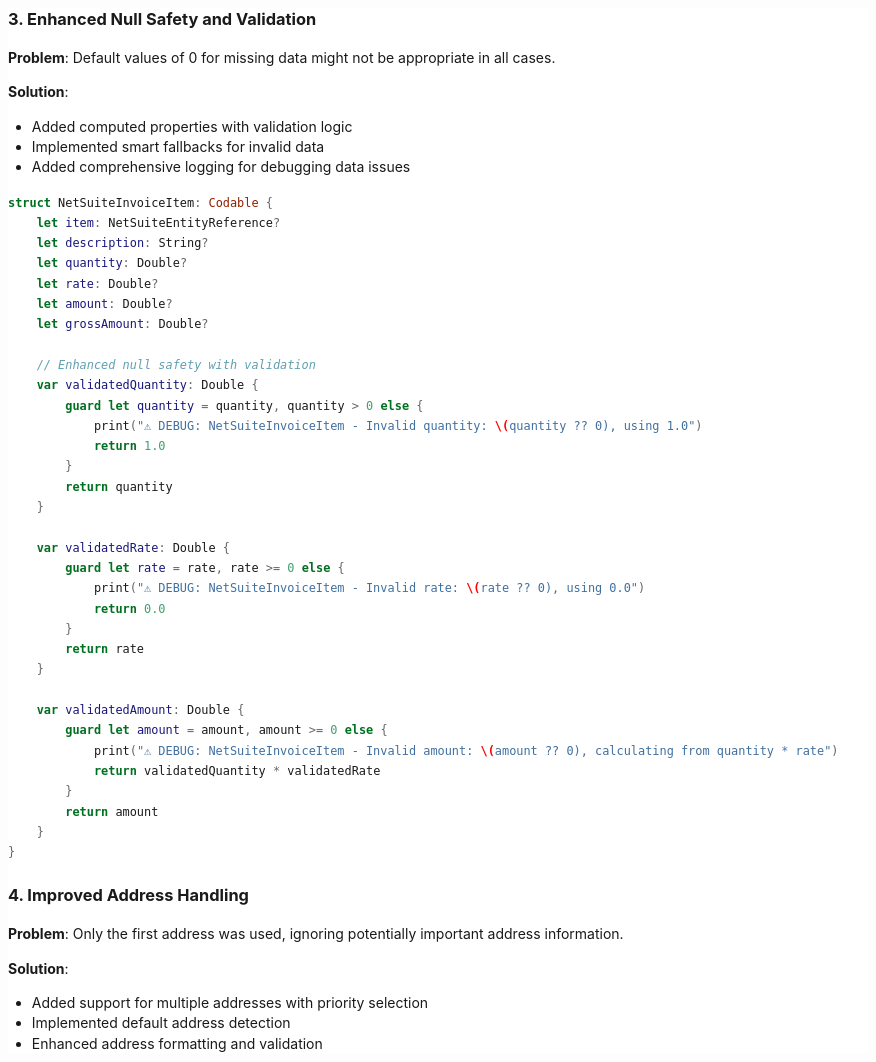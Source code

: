 ### 3. Enhanced Null Safety and Validation
**Problem**: Default values of 0 for missing data might not be appropriate in all cases.

**Solution**:
- Added computed properties with validation logic
- Implemented smart fallbacks for invalid data
- Added comprehensive logging for debugging data issues

```swift
struct NetSuiteInvoiceItem: Codable {
    let item: NetSuiteEntityReference?
    let description: String?
    let quantity: Double?
    let rate: Double?
    let amount: Double?
    let grossAmount: Double?
    
    // Enhanced null safety with validation
    var validatedQuantity: Double {
        guard let quantity = quantity, quantity > 0 else {
            print("⚠️ DEBUG: NetSuiteInvoiceItem - Invalid quantity: \(quantity ?? 0), using 1.0")
            return 1.0
        }
        return quantity
    }
    
    var validatedRate: Double {
        guard let rate = rate, rate >= 0 else {
            print("⚠️ DEBUG: NetSuiteInvoiceItem - Invalid rate: \(rate ?? 0), using 0.0")
            return 0.0
        }
        return rate
    }
    
    var validatedAmount: Double {
        guard let amount = amount, amount >= 0 else {
            print("⚠️ DEBUG: NetSuiteInvoiceItem - Invalid amount: \(amount ?? 0), calculating from quantity * rate")
            return validatedQuantity * validatedRate
        }
        return amount
    }
}
```

### 4. Improved Address Handling
**Problem**: Only the first address was used, ignoring potentially important address information.

**Solution**:
- Added support for multiple addresses with priority selection
- Implemented default address detection
- Enhanced address formatting and validation
